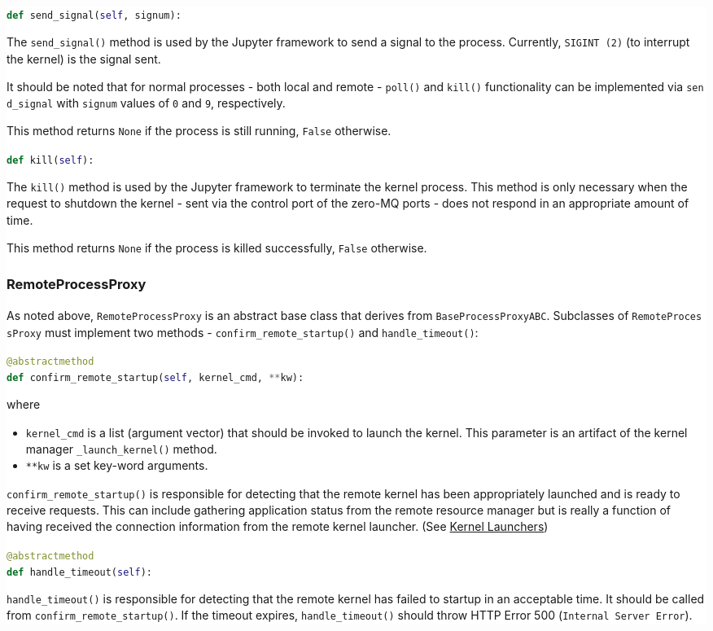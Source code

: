 ```python
def send_signal(self, signum):
```

The `send_signal()` method is used by the Jupyter framework to send a signal to the process. Currently, `SIGINT (2)`
(to interrupt the kernel) is the signal sent.

It should be noted that for normal processes - both local and remote - `poll()` and `kill()` functionality can
be implemented via `send_signal` with `signum` values of `0` and `9`, respectively.

This method returns `None` if the process is still running, `False` otherwise.

```python
def kill(self):
```

The `kill()` method is used by the Jupyter framework to terminate the kernel process. This method is only necessary when the request to shutdown the kernel - sent via the control port of the zero-MQ ports - does not respond in an appropriate amount of time.

This method returns `None` if the process is killed successfully, `False` otherwise.

### RemoteProcessProxy

As noted above, `RemoteProcessProxy` is an abstract base class that derives from `BaseProcessProxyABC`. Subclasses
of `RemoteProcessProxy` must implement two methods - `confirm_remote_startup()` and `handle_timeout()`:

```python
@abstractmethod
def confirm_remote_startup(self, kernel_cmd, **kw):
```

where

- `kernel_cmd` is a list (argument vector) that should be invoked to launch the kernel. This parameter is an
  artifact of the kernel manager `_launch_kernel()` method.
- `**kw` is a set key-word arguments.

`confirm_remote_startup()` is responsible for detecting that the remote kernel has been appropriately launched and is ready to receive requests. This can include gathering application status from the remote resource manager but is really a function of having received the connection information from the remote kernel launcher. (See [Kernel Launchers](#kernel-launchers))

```python
@abstractmethod
def handle_timeout(self):
```

`handle_timeout()` is responsible for detecting that the remote kernel has failed to startup in an acceptable time. It
should be called from `confirm_remote_startup()`. If the timeout expires, `handle_timeout()` should throw HTTP
Error 500 (`Internal Server Error`).
